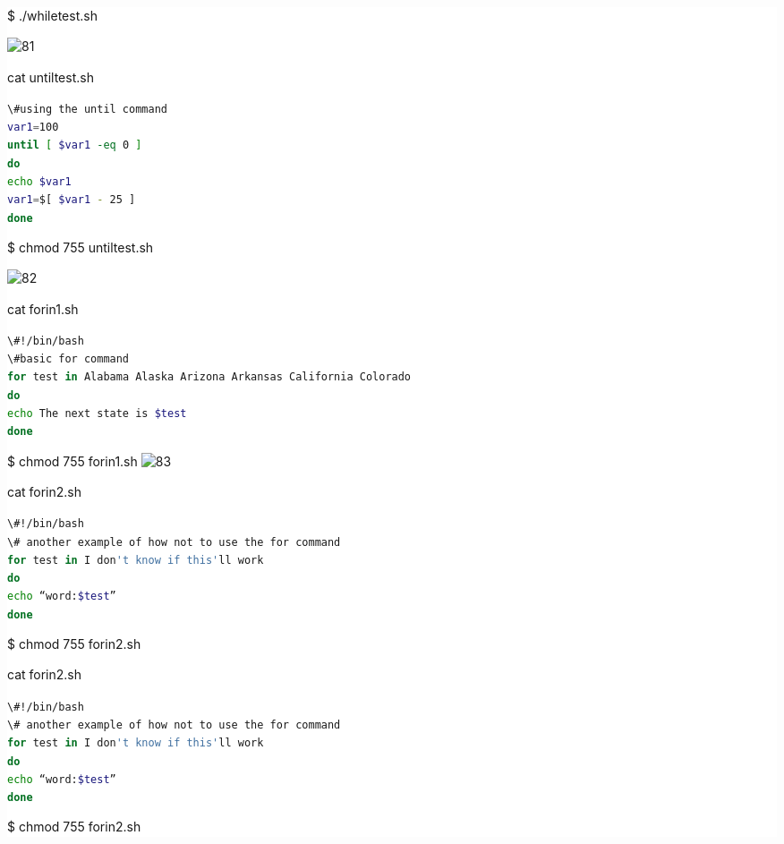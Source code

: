 $ ./whiletest.sh
 
![81](https://github.com/user-attachments/assets/ddbb18c1-a70c-4dc9-b4ba-d5fa61481597)


 
cat untiltest.sh 
```bash
\#using the until command
var1=100
until [ $var1 -eq 0 ]
do
echo $var1
var1=$[ $var1 - 25 ]
done
``` 
$ chmod 755 untiltest.sh
 
![82](https://github.com/user-attachments/assets/71f45015-3907-4238-96b5-c80cf0e87ab5)


 
cat forin1.sh 
```bash
\#!/bin/bash
\#basic for command
for test in Alabama Alaska Arizona Arkansas California Colorado
do
echo The next state is $test
done
 ```
 
$ chmod 755 forin1.sh
![83](https://github.com/user-attachments/assets/79afe787-121e-42a4-bb8e-17155090c33e)


 
 
cat forin2.sh 
```bash
\#!/bin/bash
\# another example of how not to use the for command
for test in I don't know if this'll work
do
echo “word:$test”
done
 ```
 
$ chmod 755 forin2.sh
 
cat forin2.sh 


```bash
\#!/bin/bash
\# another example of how not to use the for command
for test in I don't know if this'll work
do
echo “word:$test”
done
```
$ chmod 755 forin2.sh
